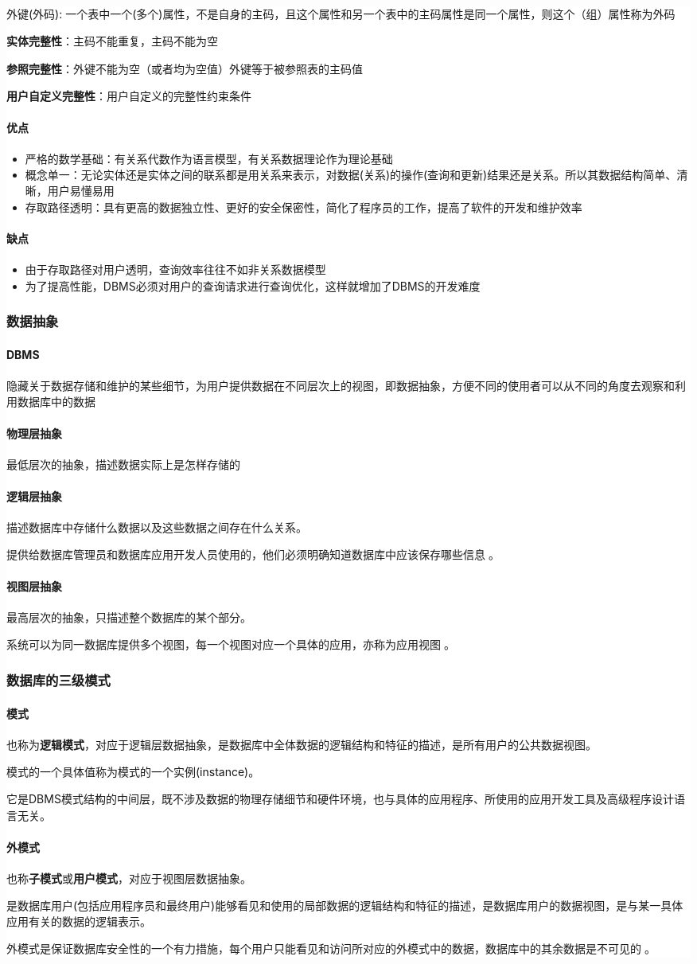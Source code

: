 外键(外码): 一个表中一个(多个)属性，不是自身的主码，且这个属性和另一个表中的主码属性是同一个属性，则这个（组）属性称为外码

**实体完整性**：主码不能重复，主码不能为空

**参照完整性**：外键不能为空（或者均为空值）外键等于被参照表的主码值

**用户自定义完整性**：用户自定义的完整性约束条件

#### 优点

- 严格的数学基础：有关系代数作为语言模型，有关系数据理论作为理论基础
- 概念单一：无论实体还是实体之间的联系都是用关系来表示，对数据(关系)的操作(查询和更新)结果还是关系。所以其数据结构简单、清晰，用户易懂易用
- 存取路径透明：具有更高的数据独立性、更好的安全保密性，简化了程序员的工作，提高了软件的开发和维护效率

#### 缺点

- 由于存取路径对用户透明，查询效率往往不如非关系数据模型
- 为了提高性能，DBMS必须对用户的查询请求进行查询优化，这样就增加了DBMS的开发难度

### 数据抽象

#### DBMS

隐藏关于数据存储和维护的某些细节，为用户提供数据在不同层次上的视图，即数据抽象，方便不同的使用者可以从不同的角度去观察和利用数据库中的数据

#### 物理层抽象

最低层次的抽象，描述数据实际上是怎样存储的

#### 逻辑层抽象

描述数据库中存储什么数据以及这些数据之间存在什么关系。

提供给数据库管理员和数据库应用开发人员使用的，他们必须明确知道数据库中应该保存哪些信息 。

#### 视图层抽象

最高层次的抽象，只描述整个数据库的某个部分。

系统可以为同一数据库提供多个视图，每一个视图对应一个具体的应用，亦称为应用视图 。

### 数据库的三级模式

#### 模式

也称为**逻辑模式**，对应于逻辑层数据抽象，是数据库中全体数据的逻辑结构和特征的描述，是所有用户的公共数据视图。

模式的一个具体值称为模式的一个实例(instance)。

它是DBMS模式结构的中间层，既不涉及数据的物理存储细节和硬件环境，也与具体的应用程序、所使用的应用开发工具及高级程序设计语言无关。

#### 外模式

也称**子模式**或**用户模式**，对应于视图层数据抽象。

是数据库用户(包括应用程序员和最终用户)能够看见和使用的局部数据的逻辑结构和特征的描述，是数据库用户的数据视图，是与某一具体应用有关的数据的逻辑表示。

外模式是保证数据库安全性的一个有力措施，每个用户只能看见和访问所对应的外模式中的数据，数据库中的其余数据是不可见的 。
